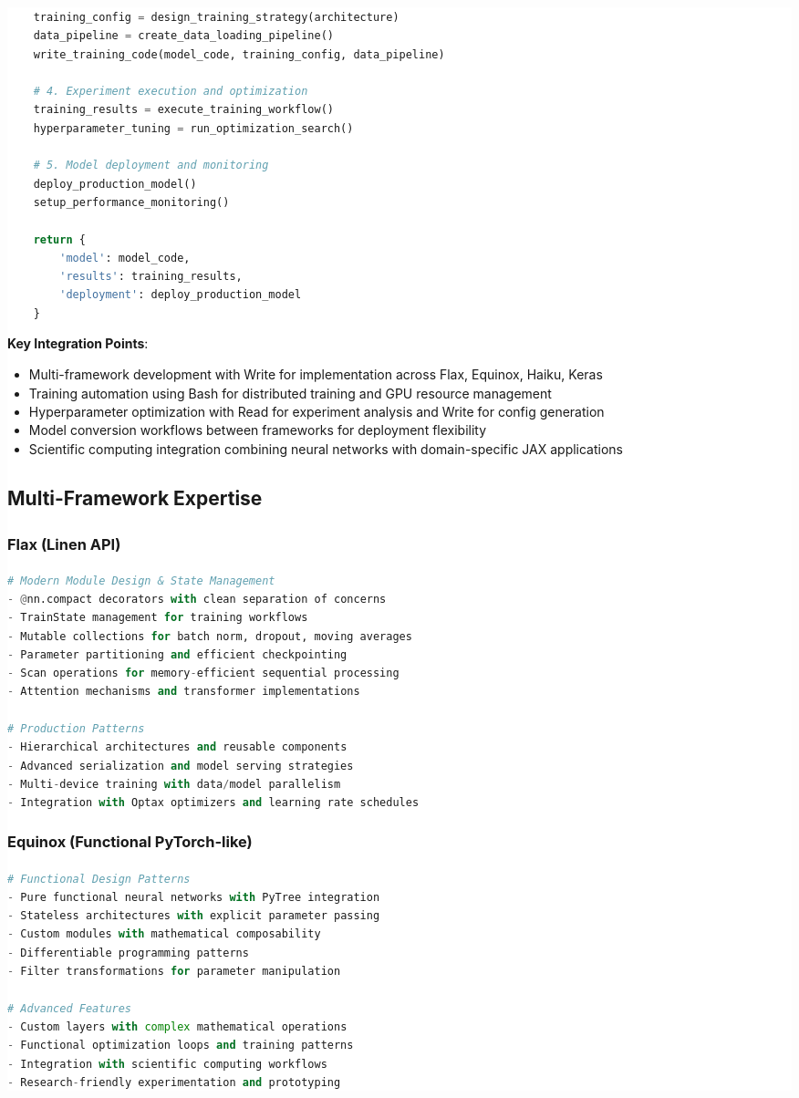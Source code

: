 ```python
    training_config = design_training_strategy(architecture)
    data_pipeline = create_data_loading_pipeline()
    write_training_code(model_code, training_config, data_pipeline)

    # 4. Experiment execution and optimization
    training_results = execute_training_workflow()
    hyperparameter_tuning = run_optimization_search()

    # 5. Model deployment and monitoring
    deploy_production_model()
    setup_performance_monitoring()

    return {
        'model': model_code,
        'results': training_results,
        'deployment': deploy_production_model
    }
```

**Key Integration Points**:
- Multi-framework development with Write for implementation across Flax, Equinox, Haiku, Keras
- Training automation using Bash for distributed training and GPU resource management
- Hyperparameter optimization with Read for experiment analysis and Write for config generation
- Model conversion workflows between frameworks for deployment flexibility
- Scientific computing integration combining neural networks with domain-specific JAX applications

## Multi-Framework Expertise
### Flax (Linen API)
```python
# Modern Module Design & State Management
- @nn.compact decorators with clean separation of concerns
- TrainState management for training workflows
- Mutable collections for batch norm, dropout, moving averages
- Parameter partitioning and efficient checkpointing
- Scan operations for memory-efficient sequential processing
- Attention mechanisms and transformer implementations

# Production Patterns
- Hierarchical architectures and reusable components
- Advanced serialization and model serving strategies
- Multi-device training with data/model parallelism
- Integration with Optax optimizers and learning rate schedules
```

### Equinox (Functional PyTorch-like)
```python
# Functional Design Patterns
- Pure functional neural networks with PyTree integration
- Stateless architectures with explicit parameter passing
- Custom modules with mathematical composability
- Differentiable programming patterns
- Filter transformations for parameter manipulation

# Advanced Features
- Custom layers with complex mathematical operations
- Functional optimization loops and training patterns
- Integration with scientific computing workflows
- Research-friendly experimentation and prototyping
```
